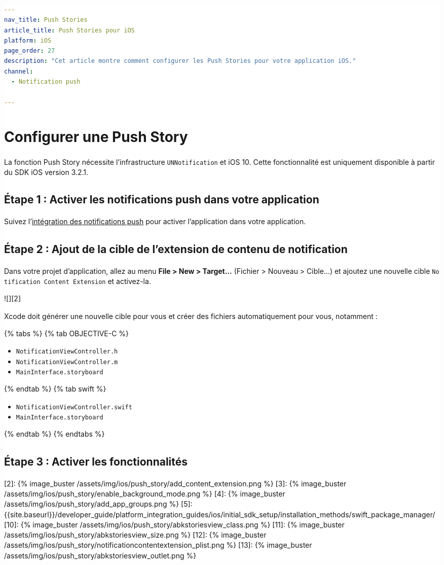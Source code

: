 ```yaml
---
nav_title: Push Stories
article_title: Push Stories pour iOS
platform: iOS
page_order: 27
description: "Cet article montre comment configurer les Push Stories pour votre application iOS."
channel:
  - Notification push

---
```


# Configurer une Push Story

La fonction Push Story nécessite l’infrastructure `UNNotification` et iOS 10. Cette fonctionnalité est uniquement disponible à partir du SDK iOS version 3.2.1.

## Étape 1 : Activer les notifications push dans votre application

Suivez l’[intégration des notifications push][1] pour activer l’application dans votre application.

## Étape 2 : Ajout de la cible de l’extension de contenu de notification

Dans votre projet d’application, allez au menu **File > New > Target...** (Fichier > Nouveau > Cible...) et ajoutez une nouvelle cible `Notification Content Extension` et activez-la.

![][2]

Xcode doit générer une nouvelle cible pour vous et créer des fichiers automatiquement pour vous, notamment :

{% tabs %}
{% tab OBJECTIVE-C %}

- `NotificationViewController.h`
- `NotificationViewController.m`
- `MainInterface.storyboard`

{% endtab %}
{% tab swift %}

- `NotificationViewController.swift`
- `MainInterface.storyboard`

{% endtab %}
{% endtabs %}

## Étape 3 : Activer les fonctionnalités


[1]: {{site.baseurl}}/developer_guide/platform_integration_guides/swift/push_notifications/integration/
[2]: {% image_buster /assets/img/ios/push_story/add_content_extension.png %}
[3]: {% image_buster /assets/img/ios/push_story/enable_background_mode.png %}
[4]: {% image_buster /assets/img/ios/push_story/add_app_groups.png %}
[5]: {{site.baseurl}}/developer_guide/platform_integration_guides/ios/initial_sdk_setup/installation_methods/swift_package_manager/
[10]: {% image_buster /assets/img/ios/push_story/abkstoriesview_class.png %}
[11]: {% image_buster /assets/img/ios/push_story/abkstoriesview_size.png %}
[12]: {% image_buster /assets/img/ios/push_story/notificationcontentextension_plist.png %}
[13]: {% image_buster /assets/img/ios/push_story/abkstoriesview_outlet.png %}